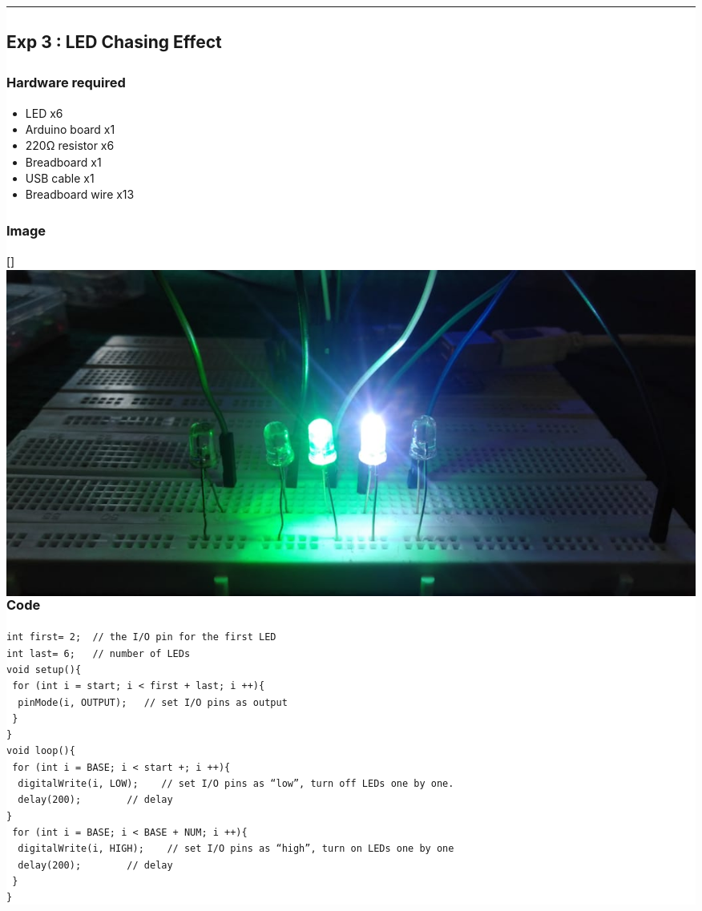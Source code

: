 ___

## Exp 3 : LED Chasing Effect

### Hardware required
  * LED x6
  * Arduino board x1
  * 220Ω resistor x6
  * Breadboard x1
  * USB cable x1
  * Breadboard wire x13
### Image
[<img align="left" alt=""  src="./images/exp3.jpeg" />]
### Code
    int first= 2;  // the I/O pin for the first LED
    int last= 6;   // number of LEDs
    void setup(){
     for (int i = start; i < first + last; i ++){
      pinMode(i, OUTPUT);   // set I/O pins as output
     }
    }
    void loop(){
     for (int i = BASE; i < start +; i ++){
      digitalWrite(i, LOW);    // set I/O pins as “low”, turn off LEDs one by one.
      delay(200);        // delay
    }
     for (int i = BASE; i < BASE + NUM; i ++){
      digitalWrite(i, HIGH);    // set I/O pins as “high”, turn on LEDs one by one
      delay(200);        // delay
     }  
    }
